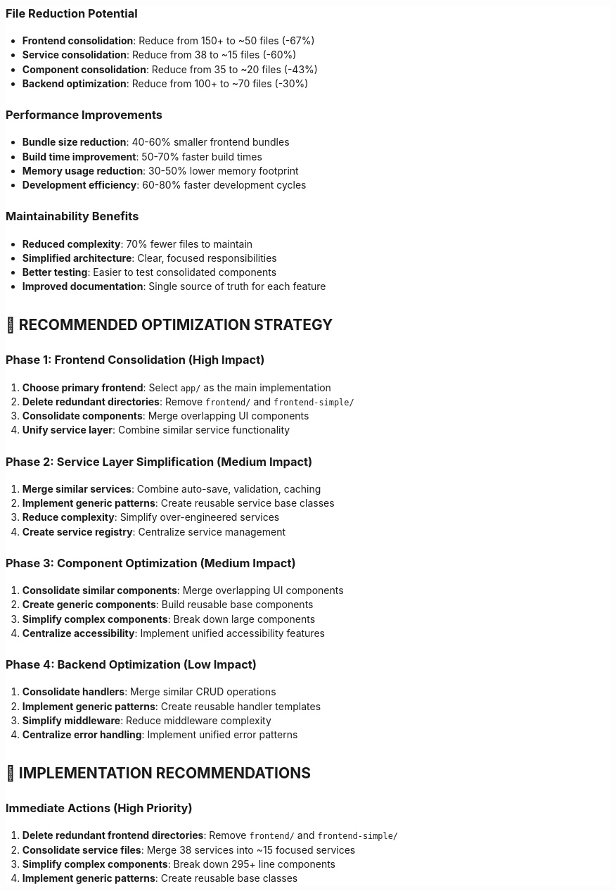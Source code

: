 ### **File Reduction Potential**
- **Frontend consolidation**: Reduce from 150+ to ~50 files (-67%)
- **Service consolidation**: Reduce from 38 to ~15 files (-60%)
- **Component consolidation**: Reduce from 35 to ~20 files (-43%)
- **Backend optimization**: Reduce from 100+ to ~70 files (-30%)

### **Performance Improvements**
- **Bundle size reduction**: 40-60% smaller frontend bundles
- **Build time improvement**: 50-70% faster build times
- **Memory usage reduction**: 30-50% lower memory footprint
- **Development efficiency**: 60-80% faster development cycles

### **Maintainability Benefits**
- **Reduced complexity**: 70% fewer files to maintain
- **Simplified architecture**: Clear, focused responsibilities
- **Better testing**: Easier to test consolidated components
- **Improved documentation**: Single source of truth for each feature

## 🎯 RECOMMENDED OPTIMIZATION STRATEGY

### **Phase 1: Frontend Consolidation (High Impact)**
1. **Choose primary frontend**: Select `app/` as the main implementation
2. **Delete redundant directories**: Remove `frontend/` and `frontend-simple/`
3. **Consolidate components**: Merge overlapping UI components
4. **Unify service layer**: Combine similar service functionality

### **Phase 2: Service Layer Simplification (Medium Impact)**
1. **Merge similar services**: Combine auto-save, validation, caching
2. **Implement generic patterns**: Create reusable service base classes
3. **Reduce complexity**: Simplify over-engineered services
4. **Create service registry**: Centralize service management

### **Phase 3: Component Optimization (Medium Impact)**
1. **Consolidate similar components**: Merge overlapping UI components
2. **Create generic components**: Build reusable base components
3. **Simplify complex components**: Break down large components
4. **Centralize accessibility**: Implement unified accessibility features

### **Phase 4: Backend Optimization (Low Impact)**
1. **Consolidate handlers**: Merge similar CRUD operations
2. **Implement generic patterns**: Create reusable handler templates
3. **Simplify middleware**: Reduce middleware complexity
4. **Centralize error handling**: Implement unified error patterns

## 🔧 IMPLEMENTATION RECOMMENDATIONS

### **Immediate Actions (High Priority)**
1. **Delete redundant frontend directories**: Remove `frontend/` and `frontend-simple/`
2. **Consolidate service files**: Merge 38 services into ~15 focused services
3. **Simplify complex components**: Break down 295+ line components
4. **Implement generic patterns**: Create reusable base classes
